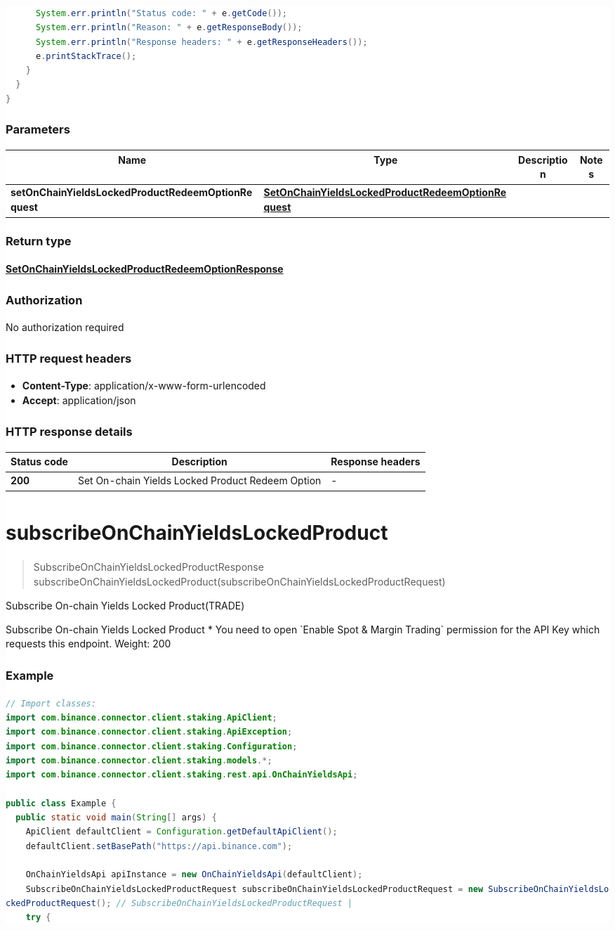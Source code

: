 ```java
      System.err.println("Status code: " + e.getCode());
      System.err.println("Reason: " + e.getResponseBody());
      System.err.println("Response headers: " + e.getResponseHeaders());
      e.printStackTrace();
    }
  }
}
```

### Parameters

| Name | Type | Description  | Notes |
|------------- | ------------- | ------------- | -------------|
| **setOnChainYieldsLockedProductRedeemOptionRequest** | [**SetOnChainYieldsLockedProductRedeemOptionRequest**](SetOnChainYieldsLockedProductRedeemOptionRequest.md)|  | |

### Return type

[**SetOnChainYieldsLockedProductRedeemOptionResponse**](SetOnChainYieldsLockedProductRedeemOptionResponse.md)

### Authorization

No authorization required

### HTTP request headers

 - **Content-Type**: application/x-www-form-urlencoded
 - **Accept**: application/json

### HTTP response details
| Status code | Description | Response headers |
|-------------|-------------|------------------|
| **200** | Set On-chain Yields Locked Product Redeem Option |  -  |

<a id="subscribeOnChainYieldsLockedProduct"></a>
# **subscribeOnChainYieldsLockedProduct**
> SubscribeOnChainYieldsLockedProductResponse subscribeOnChainYieldsLockedProduct(subscribeOnChainYieldsLockedProductRequest)

Subscribe On-chain Yields Locked Product(TRADE)

Subscribe On-chain Yields Locked Product  * You need to open &#x60;Enable Spot &amp; Margin Trading&#x60; permission for the API Key which requests this endpoint.  Weight: 200

### Example
```java
// Import classes:
import com.binance.connector.client.staking.ApiClient;
import com.binance.connector.client.staking.ApiException;
import com.binance.connector.client.staking.Configuration;
import com.binance.connector.client.staking.models.*;
import com.binance.connector.client.staking.rest.api.OnChainYieldsApi;

public class Example {
  public static void main(String[] args) {
    ApiClient defaultClient = Configuration.getDefaultApiClient();
    defaultClient.setBasePath("https://api.binance.com");

    OnChainYieldsApi apiInstance = new OnChainYieldsApi(defaultClient);
    SubscribeOnChainYieldsLockedProductRequest subscribeOnChainYieldsLockedProductRequest = new SubscribeOnChainYieldsLockedProductRequest(); // SubscribeOnChainYieldsLockedProductRequest | 
    try {
```